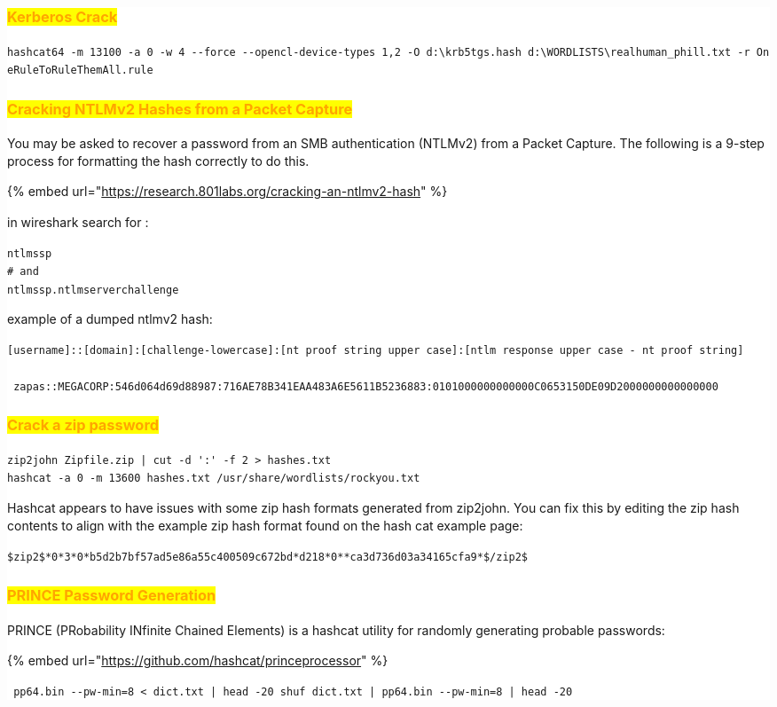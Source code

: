 ### <mark style="color:orange;">Kerberos Crack</mark>

```
hashcat64 -m 13100 -a 0 -w 4 --force --opencl-device-types 1,2 -O d:\krb5tgs.hash d:\WORDLISTS\realhuman_phill.txt -r OneRuleToRuleThemAll.rule
```

### <mark style="color:orange;">Cracking NTLMv2 Hashes from a Packet Capture</mark>

You may be asked to recover a password from an SMB authentication (NTLMv2) from a Packet Capture. The following is a 9-step process for formatting the hash correctly to do this.

{% embed url="https://research.801labs.org/cracking-an-ntlmv2-hash" %}

in wireshark search for :

```
ntlmssp
# and 
ntlmssp.ntlmserverchallenge
```

example of a dumped ntlmv2 hash:

```
[username]::[domain]:[challenge-lowercase]:[nt proof string upper case]:[ntlm response upper case - nt proof string] 
 
 zapas::MEGACORP:546d064d69d88987:716AE78B341EAA483A6E5611B5236883:0101000000000000C0653150DE09D2000000000000000
```

### <mark style="color:orange;">Crack a zip password</mark>

```
zip2john Zipfile.zip | cut -d ':' -f 2 > hashes.txt
hashcat -a 0 -m 13600 hashes.txt /usr/share/wordlists/rockyou.txt
```

Hashcat appears to have issues with some zip hash formats generated from zip2john. You can fix this by editing the zip hash contents to align with the example zip hash format found on the hash cat example page:

```
$zip2$*0*3*0*b5d2b7bf57ad5e86a55c400509c672bd*d218*0**ca3d736d03a34165cfa9*$/zip2$
```

### <mark style="color:orange;">PRINCE Password Generation</mark>

PRINCE (PRobability INfinite Chained Elements) is a hashcat utility for randomly generating probable passwords:

{% embed url="https://github.com/hashcat/princeprocessor" %}

```
 pp64.bin --pw-min=8 < dict.txt | head -20 shuf dict.txt | pp64.bin --pw-min=8 | head -20
```
